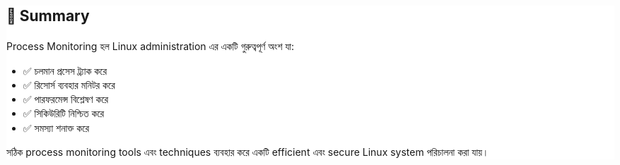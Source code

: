 ## 🎯 Summary

Process Monitoring হল Linux administration এর একটি গুরুত্বপূর্ণ অংশ যা:

- ✅ চলমান প্রসেস ট্র্যাক করে
- ✅ রিসোর্স ব্যবহার মনিটর করে
- ✅ পারফরমেন্স বিশ্লেষণ করে
- ✅ সিকিউরিটি নিশ্চিত করে
- ✅ সমস্যা শনাক্ত করে

সঠিক process monitoring tools এবং techniques ব্যবহার করে একটি efficient এবং secure Linux system পরিচালনা করা যায়।

